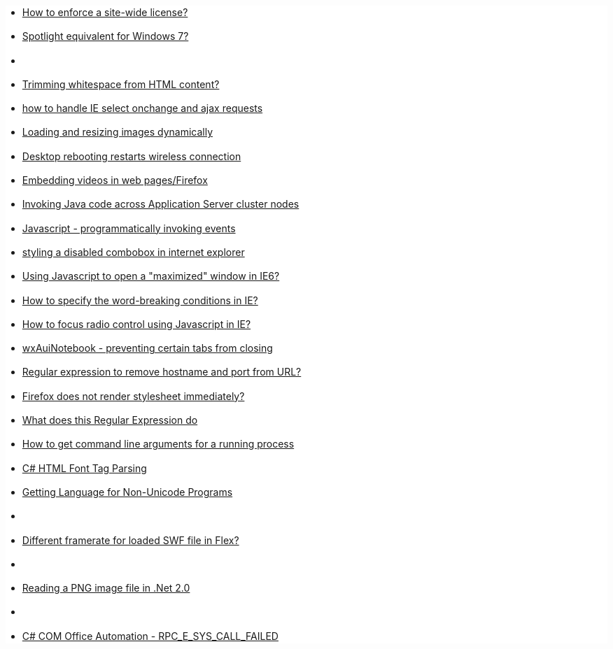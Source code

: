 - [How to enforce a site-wide license?](/2009/11/1740843/)

- [Spotlight equivalent for Windows 7?](/2009/10/63436/)

- [](/2009/10/1613755/)

- [Trimming whitespace from HTML content?](/2009/10/1550532/)

- [how to handle IE select onchange and ajax requests](/2009/10/1547415/)

- [Loading and resizing images dynamically](/2009/09/1491562/)

- [Desktop rebooting restarts wireless connection](/2009/09/36263/)

- [Embedding videos in web pages/Firefox](/2009/09/1366638/)

- [Invoking Java code across Application Server cluster nodes](/2009/08/1276714/)

- [Javascript - programmatically invoking events](/2009/08/1225798/)

- [styling a disabled combobox in internet explorer](/2009/07/1123415/)

- [Using Javascript to open a &#34;maximized&#34; window in IE6?](/2009/07/1090202/)

- [How to specify the word-breaking conditions in IE?](/2009/06/1047137/)

- [How to focus radio control using Javascript in IE?](/2009/06/1000028/)

- [wxAuiNotebook - preventing certain tabs from closing](/2009/04/765379/)

- [Regular expression to remove hostname and port from URL?](/2009/01/441755/)

- [Firefox does not render stylesheet immediately?](/2008/12/376725/)

- [What does this Regular Expression do](/2008/12/349997/)

- [How to get command line arguments for a running process](/2008/10/228386/)

- [C# HTML Font Tag Parsing](/2008/10/228382/)

- [Getting Language for Non-Unicode Programs](/2008/10/217801/)

- [](/2008/09/125929/)

- [Different framerate for loaded SWF file in Flex?](/2008/09/119927/)

- [](/2008/09/108237/)

- [Reading a PNG image file in .Net 2.0](/2008/09/100247/)

- [](/2008/09/99512/)

- [C# COM Office Automation - RPC_E_SYS_CALL_FAILED](/2008/09/99271/)

